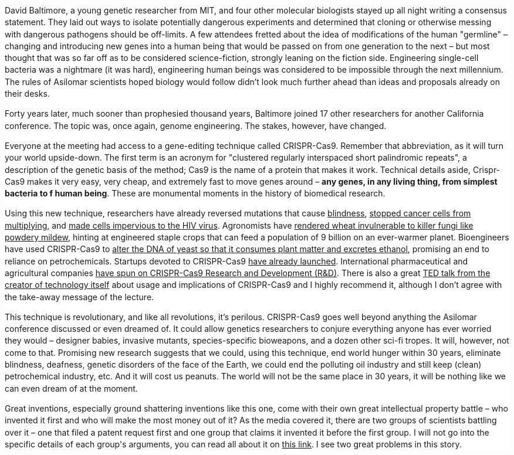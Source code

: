 David Baltimore, a young genetic researcher from MIT, and four other molecular biologists stayed up all night writing a consensus statement. They laid out ways to isolate potentially dangerous experiments and determined that cloning or otherwise messing with dangerous pathogens should be off-limits. A few attendees fretted about the idea of modifications of the human "germline" – changing and introducing new genes into a human being that would be passed on from one generation to the next – but most thought that was so far off as to be considered science-fiction, strongly leaning on the fiction side. Engineering single-cell bacteria was a nightmare (it was hard), engineering human beings was considered to be impossible through the next millennium. The rules of Asilomar scientists hoped biology would follow didn’t look much further ahead than ideas and proposals already on their desks.

Forty years later, much sooner than prophesied thousand years, Baltimore joined 17 other researchers for another California conference. The topic was, once again, genome engineering. The stakes, however, have changed.

Everyone at the meeting had access to a gene-editing technique called CRISPR-Cas9. Remember that abbreviation, as it will turn your world upside-down. The first term is an acronym for "clustered regularly interspaced short palindromic repeats", a description of the genetic basis of the method; Cas9 is the name of a protein that makes it work. Technical details aside, Crispr-Cas9 makes it very easy, very cheap, and extremely fast to move genes around – **any genes, in any living thing, from simplest bacteria to f human being**. These are monumental moments in the history of biomedical research.

Using this new technique, researchers have already reversed mutations that cause [blindness](https://www.ncbi.nlm.nih.gov/pmc/articles/PMC4314998/), [stopped cancer cells from multiplying](https://www.nature.com/articles/nrc3950), and [made cells impervious to the HIV virus](https://www.umassmed.edu/news/news-archives/2015/04/editing-hiv-out-of-our-genome-with-crispr/). Agronomists have [rendered wheat invulnerable to killer fungi like powdery mildew](https://www.nature.com/articles/nbt.2969), hinting at engineered staple crops that can feed a population of 9 billion on an ever-warmer planet. Bioengineers have used CRISPR-Cas9 to [alter the DNA of yeast so that it consumes plant matter and excretes ethanol](https://www.cell.com/cell/fulltext/S0092-8674(14)00604-7), promising an end to reliance on petrochemicals. Startups devoted to CRISPR-Cas9 [have already launched](https://www.fiercebiotech.com/keyword/crispr-cas9). International pharmaceutical and agricultural companies [have spun on CRISPR-Cas9 Research and Development (R&D)](https://www.outsourcepharma.com/research-model-trends-how-will-crispr-technology-change-the-pharmaceutical-industry/). There is also a great [TED talk from the creator of technology itself](https://www.ted.com/talks/jennifer_doudna_how_crispr_lets_us_edit_our_dna) about usage and implications of CRISPR-Cas9 and I highly recommend it, although I don’t agree with the take-away message of the lecture.

This technique is revolutionary, and like all revolutions, it’s perilous. CRISPR-Cas9 goes well beyond anything the Asilomar conference discussed or even dreamed of. It could allow genetics researchers to conjure everything anyone has ever worried they would – designer babies, invasive mutants, species-specific bioweapons, and a dozen other sci-fi tropes. It will, however, not come to that. Promising new research suggests that we could, using this technique, end world hunger within 30 years, eliminate blindness, deafness, genetic disorders of the face of the Earth, we could end the polluting oil industry and still keep (clean) petrochemical industry, etc. And it will cost us peanuts. The world will not be the same place in 30 years, it will be nothing like we can even dream of at the moment.

Great inventions, especially ground shattering inventions like this one, come with their own great intellectual property battle – who invented it first and who will make the most money out of it? As the media covered it, there are two groups of scientists battling over it – one that filed a patent request first and one group that claims it invented it before the first group. I will not go into the specific details of each group's arguments, you can read all about it on [this link](https://www.technologyreview.com/2015/04/15/168631/crispr-patent-fight-now-a-winner-take-all-match/). I see two great problems in this story.
